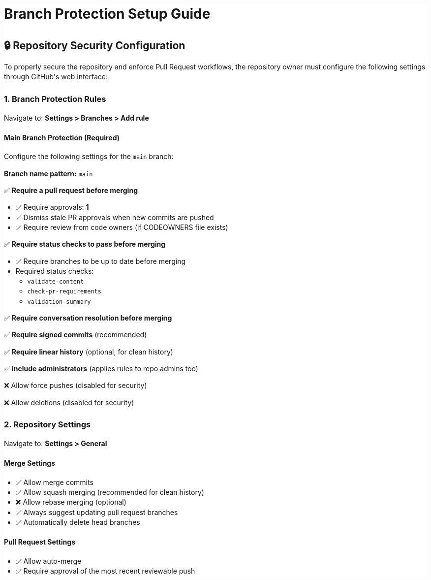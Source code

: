 # Branch Protection Setup Guide

## 🔒 Repository Security Configuration

To properly secure the repository and enforce Pull Request workflows, the repository owner must configure the following settings through GitHub's web interface:

### 1. Branch Protection Rules

Navigate to: **Settings > Branches > Add rule**

#### Main Branch Protection (Required)
Configure the following settings for the `main` branch:

**Branch name pattern:** `main`

✅ **Require a pull request before merging**
- ✅ Require approvals: **1**
- ✅ Dismiss stale PR approvals when new commits are pushed
- ✅ Require review from code owners (if CODEOWNERS file exists)

✅ **Require status checks to pass before merging**
- ✅ Require branches to be up to date before merging
- Required status checks:
  - `validate-content`
  - `check-pr-requirements` 
  - `validation-summary`

✅ **Require conversation resolution before merging**

✅ **Require signed commits** (recommended)

✅ **Require linear history** (optional, for clean history)

✅ **Include administrators** (applies rules to repo admins too)

❌ Allow force pushes (disabled for security)

❌ Allow deletions (disabled for security)

### 2. Repository Settings

Navigate to: **Settings > General**

#### Merge Settings
- ✅ Allow merge commits
- ✅ Allow squash merging (recommended for clean history)
- ❌ Allow rebase merging (optional)
- ✅ Always suggest updating pull request branches
- ✅ Automatically delete head branches

#### Pull Request Settings
- ✅ Allow auto-merge
- ✅ Require approval of the most recent reviewable push
